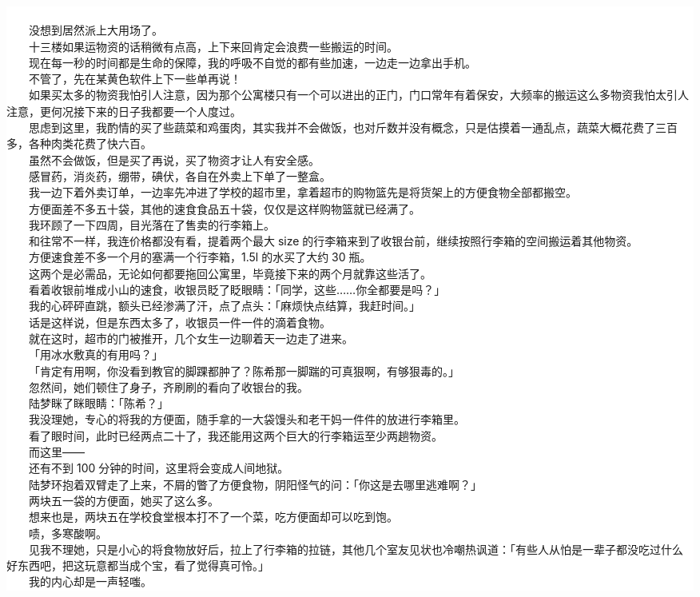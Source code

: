 <br>   
&emsp;&emsp;没想到居然派上大用场了。  
<br>   
&emsp;&emsp;十三楼如果运物资的话稍微有点高，上下来回肯定会浪费一些搬运的时间。  
<br>   
&emsp;&emsp;现在每一秒的时间都是生命的保障，我的呼吸不自觉的都有些加速，一边走一边拿出手机。  
<br>   
&emsp;&emsp;不管了，先在某黄色软件上下一些单再说！  
<br>   
&emsp;&emsp;如果买太多的物资我怕引人注意，因为那个公寓楼只有一个可以进出的正门，门口常年有着保安，大频率的搬运这么多物资我怕太引人注意，更何况接下来的日子我都要一个人度过。  
<br>   
&emsp;&emsp;思虑到这里，我酌情的买了些蔬菜和鸡蛋肉，其实我并不会做饭，也对斤数并没有概念，只是估摸着一通乱点，蔬菜大概花费了三百多，各种肉类花费了快六百。  
<br>   
&emsp;&emsp;虽然不会做饭，但是买了再说，买了物资才让人有安全感。  
<br>   
&emsp;&emsp;感冒药，消炎药，绷带，碘伏，各自在外卖上下单了一整盒。  
<br>   
&emsp;&emsp;我一边下着外卖订单，一边率先冲进了学校的超市里，拿着超市的购物篮先是将货架上的方便食物全部都搬空。  
<br>   
&emsp;&emsp;方便面差不多五十袋，其他的速食食品五十袋，仅仅是这样购物篮就已经满了。  
<br>   
&emsp;&emsp;我环顾了一下四周，目光落在了售卖的行李箱上。  
<br>   
&emsp;&emsp;和往常不一样，我连价格都没有看，提着两个最大 size 的行李箱来到了收银台前，继续按照行李箱的空间搬运着其他物资。  
<br>   
&emsp;&emsp;方便速食差不多一个月的塞满一个行李箱，1.5l 的水买了大约 30 瓶。  
<br>   
&emsp;&emsp;这两个是必需品，无论如何都要拖回公寓里，毕竟接下来的两个月就靠这些活了。  
<br>   
&emsp;&emsp;看着收银前堆成小山的速食，收银员眨了眨眼睛：「同学，这些……你全都要是吗？」  
<br>   
&emsp;&emsp;我的心砰砰直跳，额头已经渗满了汗，点了点头：「麻烦快点结算，我赶时间。」  
<br>   
&emsp;&emsp;话是这样说，但是东西太多了，收银员一件一件的滴着食物。  
<br>   
&emsp;&emsp;就在这时，超市的门被推开，几个女生一边聊着天一边走了进来。  
<br>   
&emsp;&emsp;「用冰水敷真的有用吗？」  
<br>   
&emsp;&emsp;「肯定有用啊，你没看到教官的脚踝都肿了？陈希那一脚踹的可真狠啊，有够狠毒的。」  
<br>   
&emsp;&emsp;忽然间，她们顿住了身子，齐刷刷的看向了收银台的我。  
<br>   
&emsp;&emsp;陆梦眯了眯眼睛：「陈希？」  
<br>   
&emsp;&emsp;我没理她，专心的将我的方便面，随手拿的一大袋馒头和老干妈一件件的放进行李箱里。  
<br>   
&emsp;&emsp;看了眼时间，此时已经两点二十了，我还能用这两个巨大的行李箱运至少两趟物资。  
<br>   
&emsp;&emsp;而这里——  
<br>   
&emsp;&emsp;还有不到 100 分钟的时间，这里将会变成人间地狱。  
<br>   
&emsp;&emsp;陆梦环抱着双臂走了上来，不屑的瞥了方便食物，阴阳怪气的问：「你这是去哪里逃难啊？」  
<br>   
&emsp;&emsp;两块五一袋的方便面，她买了这么多。  
<br>   
&emsp;&emsp;想来也是，两块五在学校食堂根本打不了一个菜，吃方便面却可以吃到饱。  
<br>   
&emsp;&emsp;啧，多寒酸啊。  
<br>   
&emsp;&emsp;见我不理她，只是小心的将食物放好后，拉上了行李箱的拉链，其他几个室友见状也冷嘲热讽道：「有些人从怕是一辈子都没吃过什么好东西吧，把这玩意都当成个宝，看了觉得真可怜。」  
<br>   
&emsp;&emsp;我的内心却是一声轻嗤。  